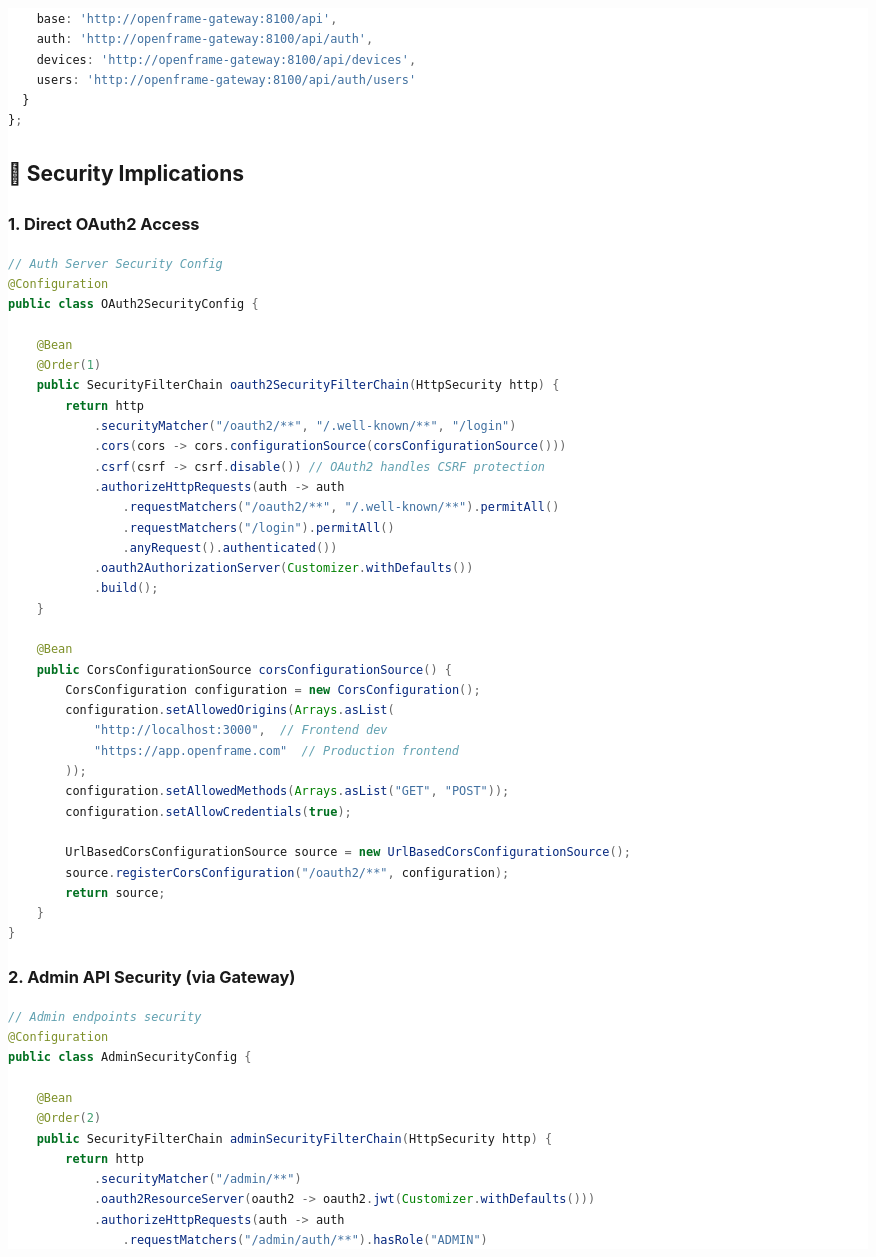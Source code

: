```javascript
    base: 'http://openframe-gateway:8100/api',
    auth: 'http://openframe-gateway:8100/api/auth',
    devices: 'http://openframe-gateway:8100/api/devices',
    users: 'http://openframe-gateway:8100/api/auth/users'
  }
};
```

## 🔐 Security Implications

### 1. Direct OAuth2 Access
```java
// Auth Server Security Config
@Configuration
public class OAuth2SecurityConfig {
    
    @Bean
    @Order(1)
    public SecurityFilterChain oauth2SecurityFilterChain(HttpSecurity http) {
        return http
            .securityMatcher("/oauth2/**", "/.well-known/**", "/login")
            .cors(cors -> cors.configurationSource(corsConfigurationSource()))
            .csrf(csrf -> csrf.disable()) // OAuth2 handles CSRF protection
            .authorizeHttpRequests(auth -> auth
                .requestMatchers("/oauth2/**", "/.well-known/**").permitAll()
                .requestMatchers("/login").permitAll()
                .anyRequest().authenticated())
            .oauth2AuthorizationServer(Customizer.withDefaults())
            .build();
    }
    
    @Bean
    public CorsConfigurationSource corsConfigurationSource() {
        CorsConfiguration configuration = new CorsConfiguration();
        configuration.setAllowedOrigins(Arrays.asList(
            "http://localhost:3000",  // Frontend dev
            "https://app.openframe.com"  // Production frontend
        ));
        configuration.setAllowedMethods(Arrays.asList("GET", "POST"));
        configuration.setAllowCredentials(true);
        
        UrlBasedCorsConfigurationSource source = new UrlBasedCorsConfigurationSource();
        source.registerCorsConfiguration("/oauth2/**", configuration);
        return source;
    }
}
```

### 2. Admin API Security (via Gateway)
```java
// Admin endpoints security
@Configuration
public class AdminSecurityConfig {
    
    @Bean
    @Order(2) 
    public SecurityFilterChain adminSecurityFilterChain(HttpSecurity http) {
        return http
            .securityMatcher("/admin/**")
            .oauth2ResourceServer(oauth2 -> oauth2.jwt(Customizer.withDefaults()))
            .authorizeHttpRequests(auth -> auth
                .requestMatchers("/admin/auth/**").hasRole("ADMIN")
```